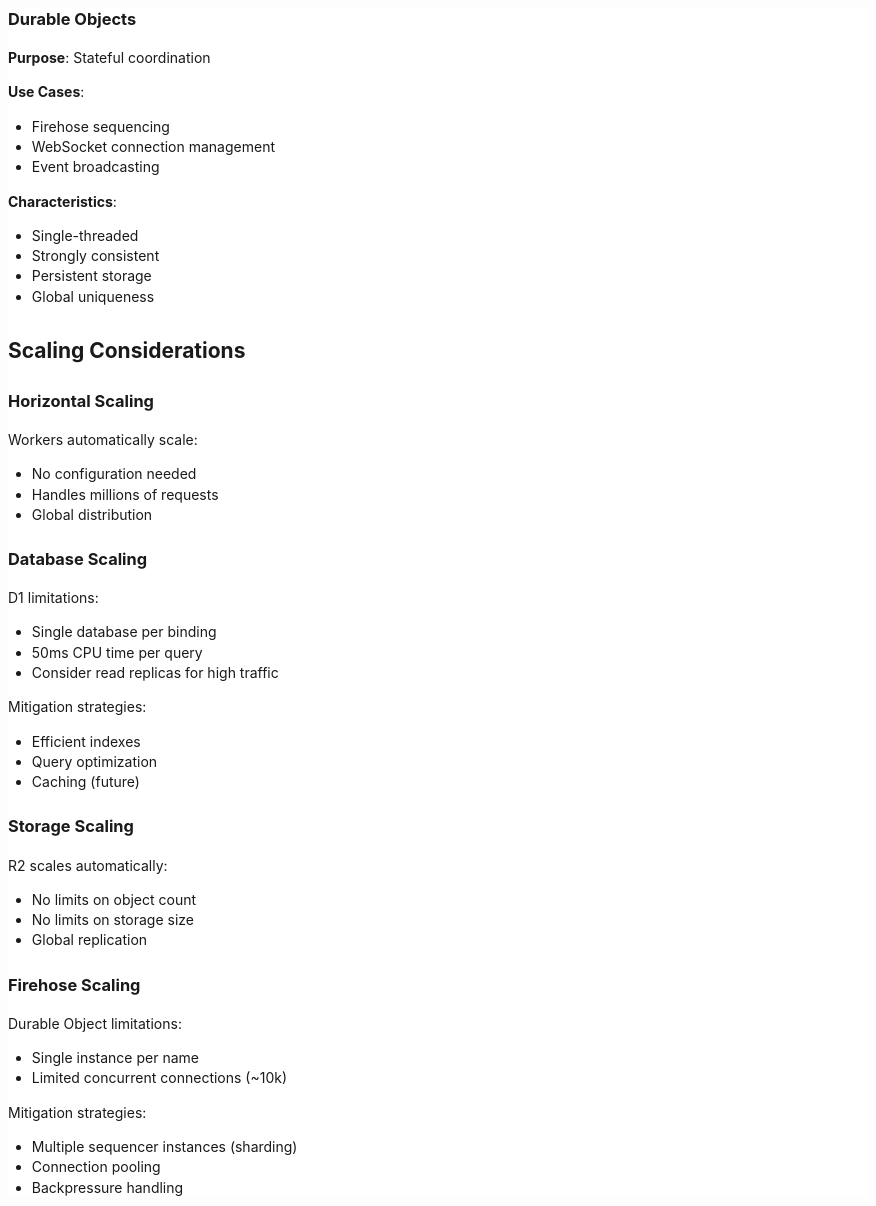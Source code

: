 ### Durable Objects

**Purpose**: Stateful coordination

**Use Cases**:
- Firehose sequencing
- WebSocket connection management
- Event broadcasting

**Characteristics**:
- Single-threaded
- Strongly consistent
- Persistent storage
- Global uniqueness

## Scaling Considerations

### Horizontal Scaling

Workers automatically scale:
- No configuration needed
- Handles millions of requests
- Global distribution

### Database Scaling

D1 limitations:
- Single database per binding
- 50ms CPU time per query
- Consider read replicas for high traffic

Mitigation strategies:
- Efficient indexes
- Query optimization
- Caching (future)

### Storage Scaling

R2 scales automatically:
- No limits on object count
- No limits on storage size
- Global replication

### Firehose Scaling

Durable Object limitations:
- Single instance per name
- Limited concurrent connections (~10k)

Mitigation strategies:
- Multiple sequencer instances (sharding)
- Connection pooling
- Backpressure handling
